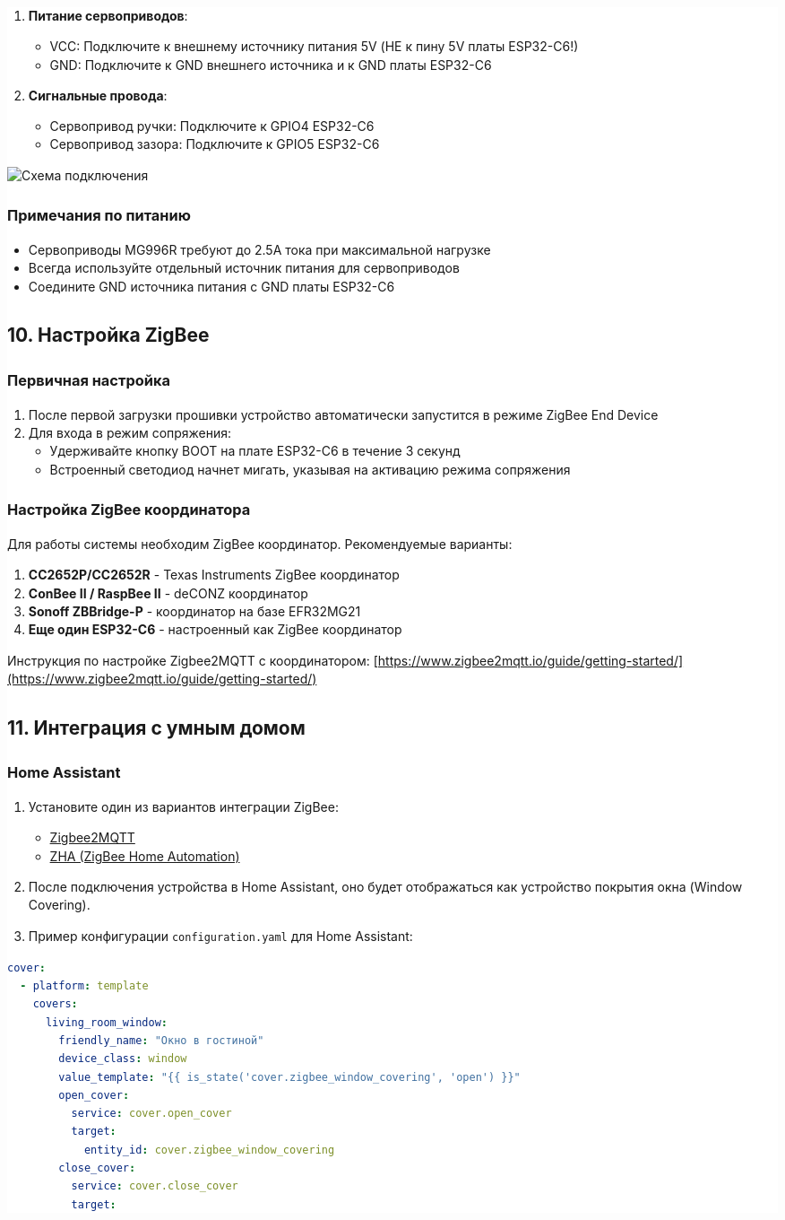 1. **Питание сервоприводов**:
   - VCC: Подключите к внешнему источнику питания 5V (НЕ к пину 5V платы ESP32-C6!)
   - GND: Подключите к GND внешнего источника и к GND платы ESP32-C6

2. **Сигнальные провода**:
   - Сервопривод ручки: Подключите к GPIO4 ESP32-C6
   - Сервопривод зазора: Подключите к GPIO5 ESP32-C6

![Схема подключения](https://i.ibb.co/sFF7DzL/servo-wiring.png)

### Примечания по питанию

- Сервоприводы MG996R требуют до 2.5A тока при максимальной нагрузке
- Всегда используйте отдельный источник питания для сервоприводов
- Соедините GND источника питания с GND платы ESP32-C6

## 10. Настройка ZigBee

### Первичная настройка

1. После первой загрузки прошивки устройство автоматически запустится в режиме ZigBee End Device
2. Для входа в режим сопряжения:
   - Удерживайте кнопку BOOT на плате ESP32-C6 в течение 3 секунд
   - Встроенный светодиод начнет мигать, указывая на активацию режима сопряжения

### Настройка ZigBee координатора

Для работы системы необходим ZigBee координатор. Рекомендуемые варианты:

1. **CC2652P/CC2652R** - Texas Instruments ZigBee координатор
2. **ConBee II / RaspBee II** - deCONZ координатор
3. **Sonoff ZBBridge-P** - координатор на базе EFR32MG21
4. **Еще один ESP32-C6** - настроенный как ZigBee координатор

Инструкция по настройке Zigbee2MQTT с координатором:
[https://www.zigbee2mqtt.io/guide/getting-started/](https://www.zigbee2mqtt.io/guide/getting-started/)

## 11. Интеграция с умным домом

### Home Assistant

1. Установите один из вариантов интеграции ZigBee:
   - [Zigbee2MQTT](https://www.zigbee2mqtt.io/guide/installation/01_linux.html)
   - [ZHA (ZigBee Home Automation)](https://www.home-assistant.io/integrations/zha/)

2. После подключения устройства в Home Assistant, оно будет отображаться как устройство покрытия окна (Window Covering).

3. Пример конфигурации `configuration.yaml` для Home Assistant:

```yaml
cover:
  - platform: template
    covers:
      living_room_window:
        friendly_name: "Окно в гостиной"
        device_class: window
        value_template: "{{ is_state('cover.zigbee_window_covering', 'open') }}"
        open_cover:
          service: cover.open_cover
          target:
            entity_id: cover.zigbee_window_covering
        close_cover:
          service: cover.close_cover
          target:
```